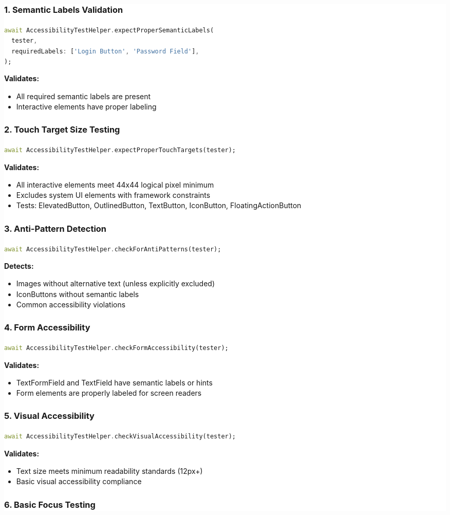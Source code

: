 ### 1. Semantic Labels Validation

```dart
await AccessibilityTestHelper.expectProperSemanticLabels(
  tester,
  requiredLabels: ['Login Button', 'Password Field'],
);
```

**Validates:**
- All required semantic labels are present
- Interactive elements have proper labeling

### 2. Touch Target Size Testing

```dart
await AccessibilityTestHelper.expectProperTouchTargets(tester);
```

**Validates:**
- All interactive elements meet 44x44 logical pixel minimum
- Excludes system UI elements with framework constraints
- Tests: ElevatedButton, OutlinedButton, TextButton, IconButton, FloatingActionButton

### 3. Anti-Pattern Detection

```dart
await AccessibilityTestHelper.checkForAntiPatterns(tester);
```

**Detects:**
- Images without alternative text (unless explicitly excluded)
- IconButtons without semantic labels
- Common accessibility violations

### 4. Form Accessibility

```dart
await AccessibilityTestHelper.checkFormAccessibility(tester);
```

**Validates:**
- TextFormField and TextField have semantic labels or hints
- Form elements are properly labeled for screen readers

### 5. Visual Accessibility

```dart
await AccessibilityTestHelper.checkVisualAccessibility(tester);
```

**Validates:**
- Text size meets minimum readability standards (12px+)
- Basic visual accessibility compliance

### 6. Basic Focus Testing
